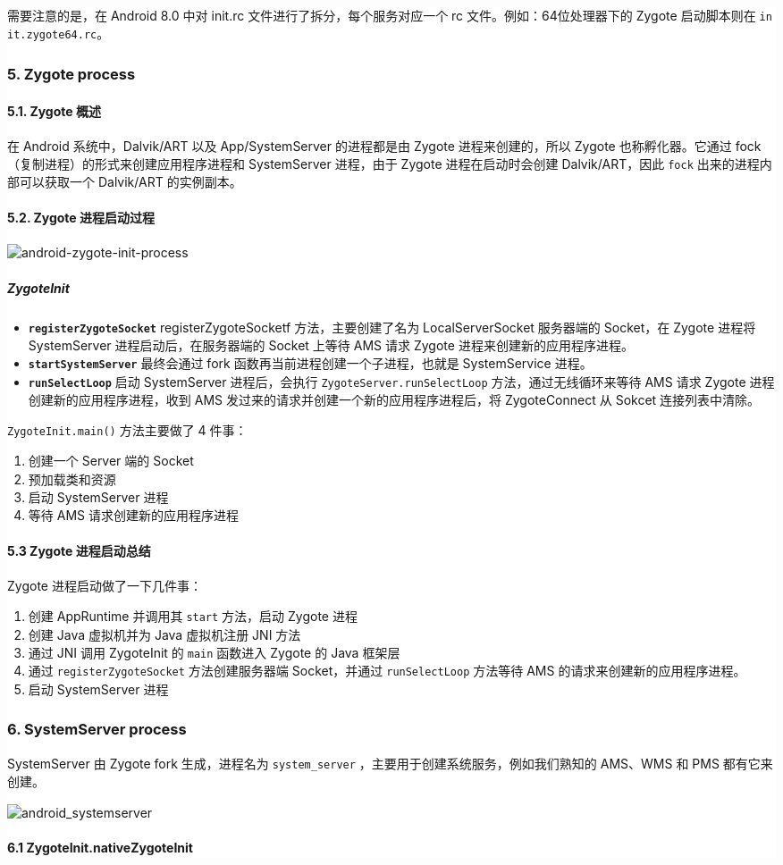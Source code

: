 需要注意的是，在 Android 8.0 中对 init.rc 文件进行了拆分，每个服务对应一个 rc 文件。例如：64位处理器下的 Zygote 启动脚本则在 `init.zygote64.rc`。



### 5. Zygote process

#### 5.1. Zygote 概述

在 Android 系统中，Dalvik/ART 以及 App/SystemServer 的进程都是由 Zygote 进程来创建的，所以 Zygote 也称孵化器。它通过 fock（复制进程）的形式来创建应用程序进程和 SystemServer 进程，由于 Zygote 进程在启动时会创建 Dalvik/ART，因此 `fock` 出来的进程内部可以获取一个 Dalvik/ART 的实例副本。

#### 5.2. Zygote 进程启动过程

![android-zygote-init-process](../../images/android/android-zygote-init-process.png)



##### ZygoteInit

- **`registerZygoteSocket`**
  registerZygoteSocketf 方法，主要创建了名为 LocalServerSocket 服务器端的 Socket，在 Zygote 进程将 SystemServer 进程启动后，在服务器端的 Socket 上等待 AMS 请求 Zygote 进程来创建新的应用程序进程。
- **`startSystemServer`**
  最终会通过 fork 函数再当前进程创建一个子进程，也就是 SystemService 进程。
- **`runSelectLoop`**
  启动 SystemServer 进程后，会执行 `ZygoteServer.runSelectLoop` 方法，通过无线循环来等待 AMS 请求 Zygote 进程创建新的应用程序进程，收到 AMS 发过来的请求并创建一个新的应用程序进程后，将 ZygoteConnect 从 Sokcet 连接列表中清除。

`ZygoteInit.main()` 方法主要做了 4 件事：

1. 创建一个 Server 端的 Socket
2. 预加载类和资源
3. 启动 SystemServer 进程
4. 等待 AMS 请求创建新的应用程序进程



#### 5.3 Zygote 进程启动总结

Zygote 进程启动做了一下几件事：

1. 创建 AppRuntime 并调用其 `start` 方法，启动 Zygote 进程
2. 创建 Java 虚拟机并为 Java 虚拟机注册 JNI 方法
3. 通过 JNI 调用 ZygoteInit 的 `main` 函数进入 Zygote 的 Java 框架层
4. 通过 `registerZygoteSocket` 方法创建服务器端 Socket，并通过 `runSelectLoop` 方法等待 AMS 的请求来创建新的应用程序进程。
5. 启动 SystemServer 进程



### 6. SystemServer process

SystemServer 由 Zygote fork 生成，进程名为 `system_server` ，主要用于创建系统服务，例如我们熟知的 AMS、WMS 和 PMS 都有它来创建。

![android_systemserver](../../images/android/android_systemserver.png)

#### 6.1 ZygoteInit.nativeZygoteInit
